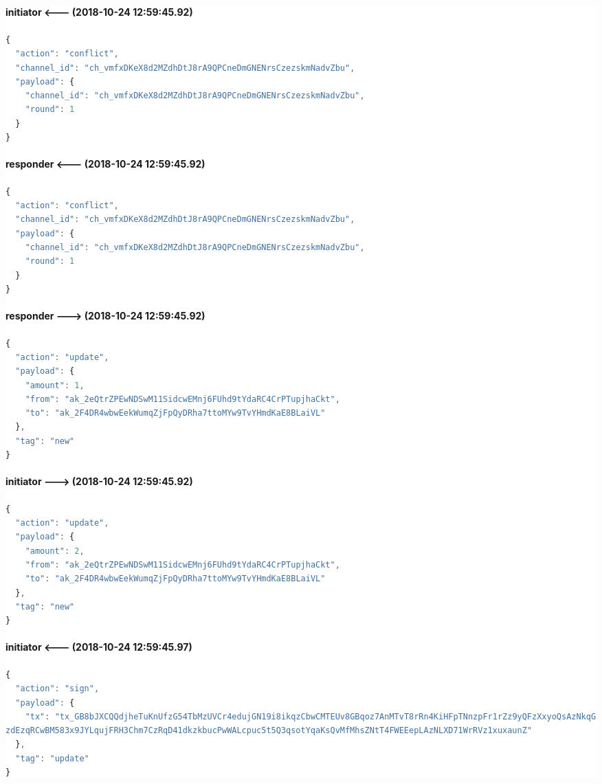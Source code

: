 #### initiator <--- (2018-10-24 12:59:45.92)
```javascript
{
  "action": "conflict",
  "channel_id": "ch_vmfxDKeX8d2MZdhDtJ8rA9QPCneDmGNENrsCzezskmNadvZbu",
  "payload": {
    "channel_id": "ch_vmfxDKeX8d2MZdhDtJ8rA9QPCneDmGNENrsCzezskmNadvZbu",
    "round": 1
  }
}
```

#### responder <--- (2018-10-24 12:59:45.92)
```javascript
{
  "action": "conflict",
  "channel_id": "ch_vmfxDKeX8d2MZdhDtJ8rA9QPCneDmGNENrsCzezskmNadvZbu",
  "payload": {
    "channel_id": "ch_vmfxDKeX8d2MZdhDtJ8rA9QPCneDmGNENrsCzezskmNadvZbu",
    "round": 1
  }
}
```

#### responder ---> (2018-10-24 12:59:45.92)
```javascript
{
  "action": "update",
  "payload": {
    "amount": 1,
    "from": "ak_2eQtrZPEwNDSwM11SidcwEMnj6FUhd9tYdaRC4CrPTupjhaCkt",
    "to": "ak_2F4DR4wbwEekWumqZjFpQyDRha7ttoMYw9TvYHmdKaE8BLaiVL"
  },
  "tag": "new"
}
```

#### initiator ---> (2018-10-24 12:59:45.92)
```javascript
{
  "action": "update",
  "payload": {
    "amount": 2,
    "from": "ak_2eQtrZPEwNDSwM11SidcwEMnj6FUhd9tYdaRC4CrPTupjhaCkt",
    "to": "ak_2F4DR4wbwEekWumqZjFpQyDRha7ttoMYw9TvYHmdKaE8BLaiVL"
  },
  "tag": "new"
}
```

#### initiator <--- (2018-10-24 12:59:45.97)
```javascript
{
  "action": "sign",
  "payload": {
    "tx": "tx_GB8bJXCQQdjheTuKnUfzG54TbMzUVCr4edujGN19i8ikqzCbwCMTEUv8GBqoz7AnMTvT8rRn4KiHFpTNnzpFr1rZz9yQFzXxyoQsAzNkqGzdEzqRCwBM583x9JYLqujFRH3Chm7CzRqD41dkzkbucPwWALcpuc5t5Q3qsotYqaKsQvMfMhsZNtT4FWEEepLAzNLXD71WrRVz1xuxaunZ"
  },
  "tag": "update"
}
```
